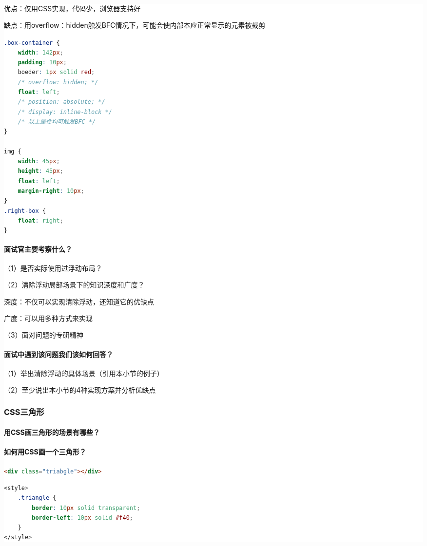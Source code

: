优点：仅用CSS实现，代码少，浏览器支持好

缺点：用overflow：hidden触发BFC情况下，可能会使内部本应正常显示的元素被裁剪

```css
.box-container {
    width: 142px;
    padding: 10px;
    boeder: 1px solid red;
    /* overflow: hidden; */
    float: left;
    /* position: absolute; */
    /* display: inline-block */
    /* 以上属性均可触发BFC */
}

img {
    width: 45px;
    height: 45px;
    float: left;
    margin-right: 10px;
}
.right-box {
    float: right;
}
```



#### 面试官主要考察什么？

（1）是否实际使用过浮动布局？

（2）清除浮动局部场景下的知识深度和广度？

深度：不仅可以实现清除浮动，还知道它的优缺点

广度：可以用多种方式来实现

（3）面对问题的专研精神

#### 面试中遇到该问题我们该如何回答？

（1）举出清除浮动的具体场景（引用本小节的例子）

（2）至少说出本小节的4种实现方案并分析优缺点

### CSS三角形

#### 用CSS画三角形的场景有哪些？

#### 如何用CSS画一个三角形？

```html
<div class="triabgle"></div>
```

```css
<style>
	.triangle {
    	border: 10px solid transparent;
        border-left: 10px solid #f40;
	}
</style>
```
